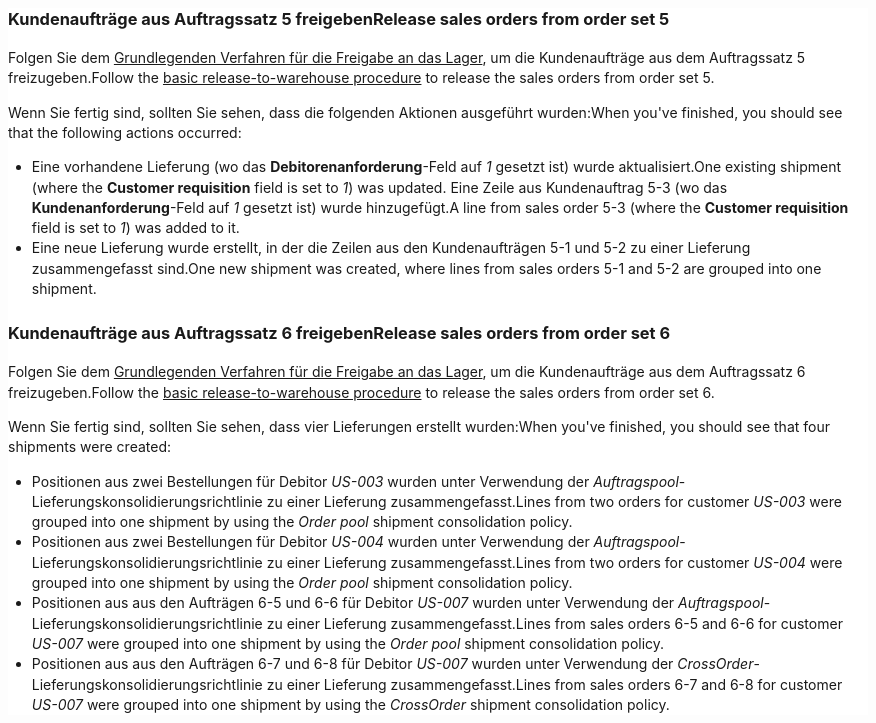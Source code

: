 ### <a name="release-sales-orders-from-order-set-5"></a><span data-ttu-id="500b4-273">Kundenaufträge aus Auftragssatz 5 freigeben</span><span class="sxs-lookup"><span data-stu-id="500b4-273">Release sales orders from order set 5</span></span>

<span data-ttu-id="500b4-274">Folgen Sie dem [Grundlegenden Verfahren für die Freigabe an das Lager](#release-procedure), um die Kundenaufträge aus dem Auftragssatz 5 freizugeben.</span><span class="sxs-lookup"><span data-stu-id="500b4-274">Follow the [basic release-to-warehouse procedure](#release-procedure) to release the sales orders from order set 5.</span></span>

<span data-ttu-id="500b4-275">Wenn Sie fertig sind, sollten Sie sehen, dass die folgenden Aktionen ausgeführt wurden:</span><span class="sxs-lookup"><span data-stu-id="500b4-275">When you've finished, you should see that the following actions occurred:</span></span>

- <span data-ttu-id="500b4-276">Eine vorhandene Lieferung (wo das **Debitorenanforderung**-Feld auf *1* gesetzt ist) wurde aktualisiert.</span><span class="sxs-lookup"><span data-stu-id="500b4-276">One existing shipment (where the **Customer requisition** field is set to *1*) was updated.</span></span> <span data-ttu-id="500b4-277">Eine Zeile aus Kundenauftrag 5-3 (wo das **Kundenanforderung**-Feld auf *1* gesetzt ist) wurde hinzugefügt.</span><span class="sxs-lookup"><span data-stu-id="500b4-277">A line from sales order 5-3 (where the **Customer requisition** field is set to *1*) was added to it.</span></span>
- <span data-ttu-id="500b4-278">Eine neue Lieferung wurde erstellt, in der die Zeilen aus den Kundenaufträgen 5-1 und 5-2 zu einer Lieferung zusammengefasst sind.</span><span class="sxs-lookup"><span data-stu-id="500b4-278">One new shipment was created, where lines from sales orders 5-1 and 5-2 are grouped into one shipment.</span></span>

### <a name="release-sales-orders-from-order-set-6"></a><span data-ttu-id="500b4-279">Kundenaufträge aus Auftragssatz 6 freigeben</span><span class="sxs-lookup"><span data-stu-id="500b4-279">Release sales orders from order set 6</span></span>

<span data-ttu-id="500b4-280">Folgen Sie dem [Grundlegenden Verfahren für die Freigabe an das Lager](#release-procedure), um die Kundenaufträge aus dem Auftragssatz 6 freizugeben.</span><span class="sxs-lookup"><span data-stu-id="500b4-280">Follow the [basic release-to-warehouse procedure](#release-procedure) to release the sales orders from order set 6.</span></span>

<span data-ttu-id="500b4-281">Wenn Sie fertig sind, sollten Sie sehen, dass vier Lieferungen erstellt wurden:</span><span class="sxs-lookup"><span data-stu-id="500b4-281">When you've finished, you should see that four shipments were created:</span></span>

- <span data-ttu-id="500b4-282">Positionen aus zwei Bestellungen für Debitor *US-003* wurden unter Verwendung der *Auftragspool*-Lieferungskonsolidierungsrichtlinie zu einer Lieferung zusammengefasst.</span><span class="sxs-lookup"><span data-stu-id="500b4-282">Lines from two orders for customer *US-003* were grouped into one shipment by using the *Order pool* shipment consolidation policy.</span></span>
- <span data-ttu-id="500b4-283">Positionen aus zwei Bestellungen für Debitor *US-004* wurden unter Verwendung der *Auftragspool*-Lieferungskonsolidierungsrichtlinie zu einer Lieferung zusammengefasst.</span><span class="sxs-lookup"><span data-stu-id="500b4-283">Lines from two orders for customer *US-004* were grouped into one shipment by using the *Order pool* shipment consolidation policy.</span></span>
- <span data-ttu-id="500b4-284">Positionen aus aus den Aufträgen 6-5 und 6-6 für Debitor *US-007* wurden unter Verwendung der *Auftragspool*-Lieferungskonsolidierungsrichtlinie zu einer Lieferung zusammengefasst.</span><span class="sxs-lookup"><span data-stu-id="500b4-284">Lines from sales orders 6-5 and 6-6 for customer *US-007* were grouped into one shipment by using the *Order pool* shipment consolidation policy.</span></span>
- <span data-ttu-id="500b4-285">Positionen aus aus den Aufträgen 6-7 und 6-8 für Debitor *US-007* wurden unter Verwendung der *CrossOrder*-Lieferungskonsolidierungsrichtlinie zu einer Lieferung zusammengefasst.</span><span class="sxs-lookup"><span data-stu-id="500b4-285">Lines from sales orders 6-7 and 6-8 for customer *US-007* were grouped into one shipment by using the *CrossOrder* shipment consolidation policy.</span></span>
